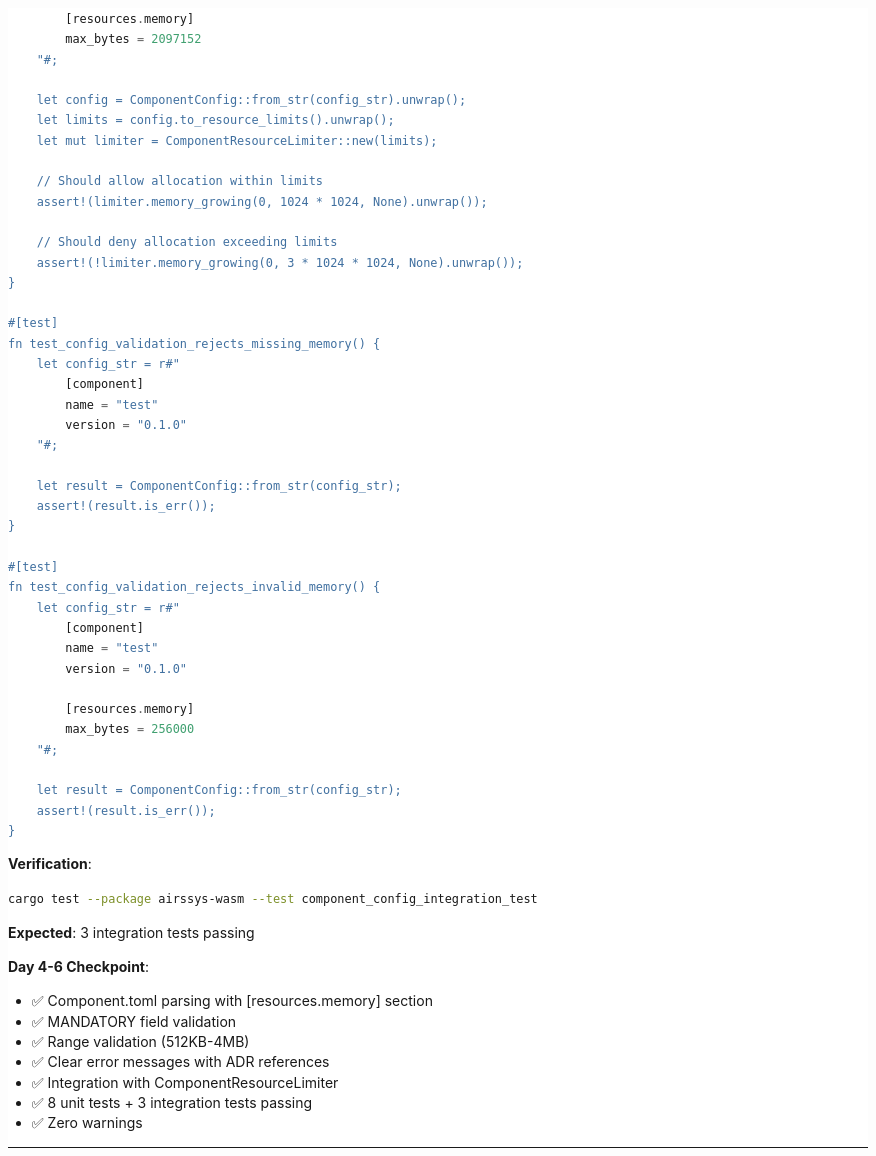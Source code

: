 ```rust
        [resources.memory]
        max_bytes = 2097152
    "#;

    let config = ComponentConfig::from_str(config_str).unwrap();
    let limits = config.to_resource_limits().unwrap();
    let mut limiter = ComponentResourceLimiter::new(limits);

    // Should allow allocation within limits
    assert!(limiter.memory_growing(0, 1024 * 1024, None).unwrap());

    // Should deny allocation exceeding limits
    assert!(!limiter.memory_growing(0, 3 * 1024 * 1024, None).unwrap());
}

#[test]
fn test_config_validation_rejects_missing_memory() {
    let config_str = r#"
        [component]
        name = "test"
        version = "0.1.0"
    "#;

    let result = ComponentConfig::from_str(config_str);
    assert!(result.is_err());
}

#[test]
fn test_config_validation_rejects_invalid_memory() {
    let config_str = r#"
        [component]
        name = "test"
        version = "0.1.0"

        [resources.memory]
        max_bytes = 256000
    "#;

    let result = ComponentConfig::from_str(config_str);
    assert!(result.is_err());
}
```

**Verification**:
```bash
cargo test --package airssys-wasm --test component_config_integration_test
```

**Expected**: 3 integration tests passing

**Day 4-6 Checkpoint**:
- ✅ Component.toml parsing with [resources.memory] section
- ✅ MANDATORY field validation
- ✅ Range validation (512KB-4MB)
- ✅ Clear error messages with ADR references
- ✅ Integration with ComponentResourceLimiter
- ✅ 8 unit tests + 3 integration tests passing
- ✅ Zero warnings

---